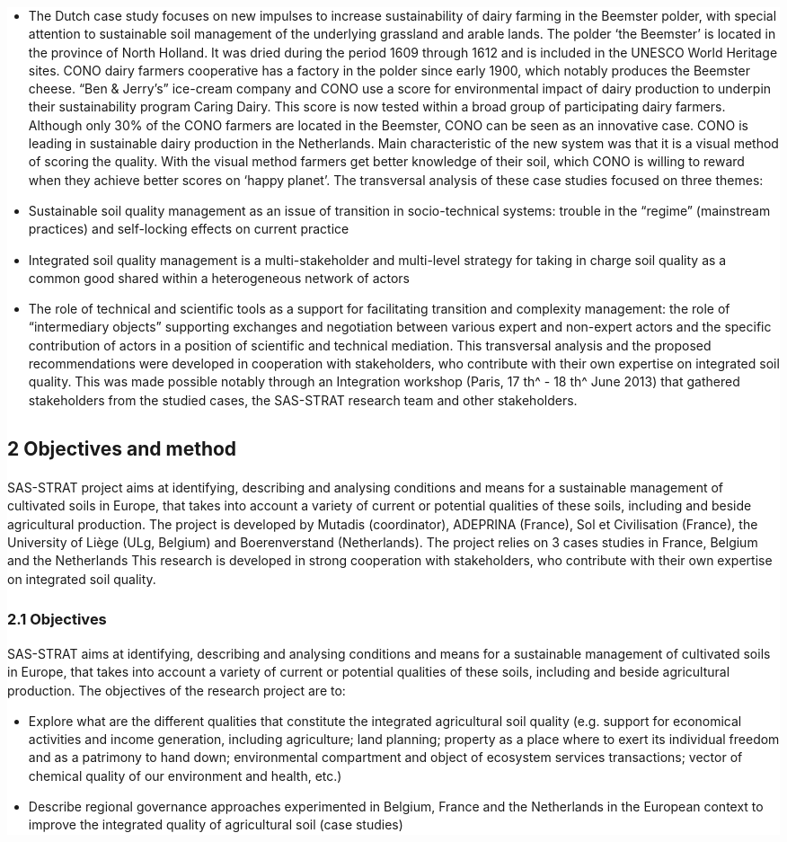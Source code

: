 - The Dutch case study focuses on new impulses to increase sustainability of dairy farming in the     Beemster polder, with special attention to sustainable soil management of the underlying     grassland and arable lands. The polder ‘the Beemster’ is located in the province of North Holland.     It was dried during the period 1609 through 1612 and is included in the UNESCO World Heritage     sites. CONO dairy farmers cooperative has a factory in the polder since early 1900, which notably     produces the Beemster cheese. “Ben & Jerry’s” ice-cream company and CONO use a score for     environmental impact of dairy production to underpin their sustainability program Caring Dairy.     This score is now tested within a broad group of participating dairy farmers. Although only 30% of     the CONO farmers are located in the Beemster, CONO can be seen as an innovative case.     CONO is leading in sustainable dairy production in the Netherlands. Main characteristic of the new     system was that it is a visual method of scoring the quality. With the visual method farmers get     better knowledge of their soil, which CONO is willing to reward when they achieve better scores     on ‘happy planet’. The transversal analysis of these case studies focused on three themes: 

- Sustainable soil quality management as an issue of transition in socio-technical systems: trouble     in the “regime” (mainstream practices) and self-locking effects on current practice 

- Integrated soil quality management is a multi-stakeholder and multi-level strategy for taking in     charge soil quality as a common good shared within a heterogeneous network of actors 

- The role of technical and scientific tools as a support for facilitating transition and complexity     management: the role of “intermediary objects” supporting exchanges and negotiation between     various expert and non-expert actors and the specific contribution of actors in a position of     scientific and technical mediation. This transversal analysis and the proposed recommendations were developed in cooperation with stakeholders, who contribute with their own expertise on integrated soil quality. This was made possible notably through an Integration workshop (Paris, 17 th^ - 18 th^ June 2013) that gathered stakeholders from the studied cases, the SAS-STRAT research team and other stakeholders. 


## 2 Objectives and method 

SAS-STRAT project aims at identifying, describing and analysing conditions and means for a sustainable management of cultivated soils in Europe, that takes into account a variety of current or potential qualities of these soils, including and beside agricultural production. The project is developed by Mutadis (coordinator), ADEPRINA (France), Sol et Civilisation (France), the University of Liège (ULg, Belgium) and Boerenverstand (Netherlands). The project relies on 3 cases studies in France, Belgium and the Netherlands This research is developed in strong cooperation with stakeholders, who contribute with their own expertise on integrated soil quality. 

### 2.1 Objectives 

SAS-STRAT aims at identifying, describing and analysing conditions and means for a sustainable management of cultivated soils in Europe, that takes into account a variety of current or potential qualities of these soils, including and beside agricultural production. The objectives of the research project are to: 

- Explore what are the different qualities that constitute the integrated agricultural soil quality (e.g.     support for economical activities and income generation, including agriculture; land planning;     property as a place where to exert its individual freedom and as a patrimony to hand down;     environmental compartment and object of ecosystem services transactions; vector of chemical     quality of our environment and health, etc.) 

- Describe regional governance approaches experimented in Belgium, France and the Netherlands     in the European context to improve the integrated quality of agricultural soil (case studies) 
